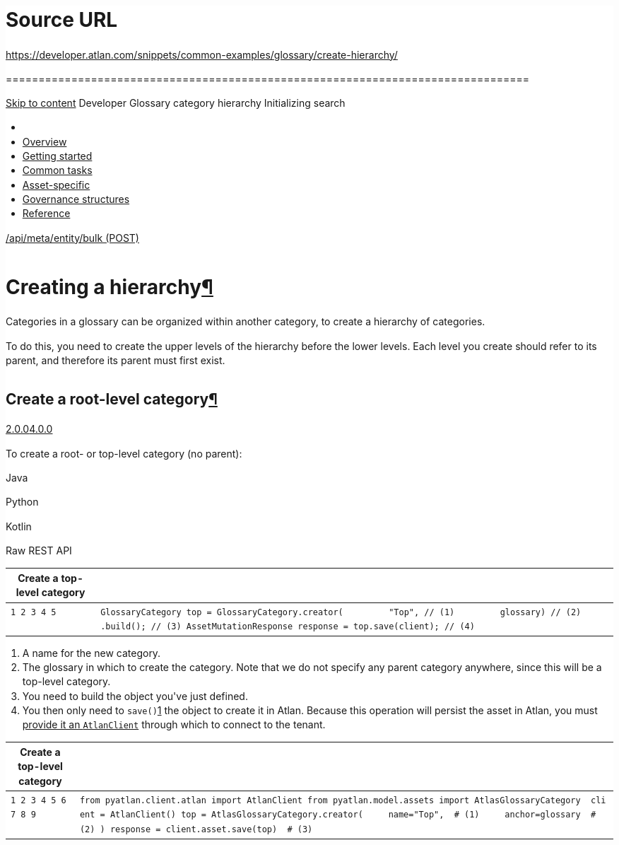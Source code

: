 # Source URL
https://developer.atlan.com/snippets/common-examples/glossary/create-hierarchy/

================================================================================



[Skip to content](#creating-a-hierarchy) Developer Glossary category hierarchy Initializing search 

* 
* [Overview](../../../..)
* [Getting started](../../../../getting-started/)
* [Common tasks](../../../)
* [Asset\-specific](../../../../patterns/)
* [Governance structures](../../../../governance/)
* [Reference](../../../../reference/)

[/api/meta/entity/bulk (POST)](../../../../endpoints/#tag:apimetaentitybulk-post)

Creating a hierarchy[¶](#creating-a-hierarchy "Permanent link")
===============================================================

Categories in a glossary can be organized within another category, to create a hierarchy of categories.

To do this, you need to create the upper levels of the hierarchy before the lower levels. Each level you create should refer to its parent, and therefore its parent must first exist.

Create a root\-level category[¶](#create-a-root-level-category "Permanent link")
--------------------------------------------------------------------------------

[2\.0\.0](https://github.com/atlanhq/atlan-python/releases/tag/2.0.0 "Minimum version")[4\.0\.0](https://github.com/atlanhq/atlan-java/releases/tag/v4.0.0 "Minimum version")

To create a root\- or top\-level category (no parent):

Java

Python

Kotlin

Raw REST API

| Create a top\-level category | |
| --- | --- |
| ``` 1 2 3 4 5 ``` | ``` GlossaryCategory top = GlossaryCategory.creator(         "Top", // (1)         glossary) // (2)     .build(); // (3) AssetMutationResponse response = top.save(client); // (4)  ``` |

1. A name for the new category.
2. The glossary in which to create the category. Note that we do not specify any parent category anywhere, since this will be a top\-level category.
3. You need to build the object you've just defined.
4. You then only need to `save()`[1](#fn:1) the object to create it in Atlan. Because this operation will persist the asset in Atlan, you must [provide it an `AtlanClient`](../../../../sdks/java/#configure-the-sdk) through which to connect to the tenant.

| Create a top\-level category | |
| --- | --- |
| ``` 1 2 3 4 5 6 7 8 9 ``` | ``` from pyatlan.client.atlan import AtlanClient from pyatlan.model.assets import AtlasGlossaryCategory  client = AtlanClient() top = AtlasGlossaryCategory.creator(     name="Top",  # (1)     anchor=glossary  # (2) ) response = client.asset.save(top)  # (3)  ``` |
